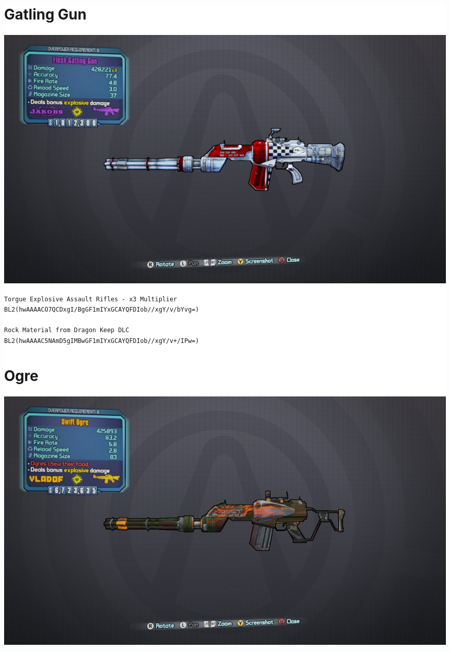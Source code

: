 # Gatling Gun

![](./assets/weapon-gatling-gun.jpeg)

    Torgue Explosive Assault Rifles - x3 Multiplier
    BL2(hwAAAACO7QCDxgI/BgGF1mIYxGCAYQFDIob//xgY/v/bYvg=)

    Rock Material from Dragon Keep DLC
    BL2(hwAAAAC5NAmD5gIMBwGF1mIYxGCAYQFDIob//xgY/v+/IPw=)

# Ogre

![](./assets/weapon-ogre.jpeg)

